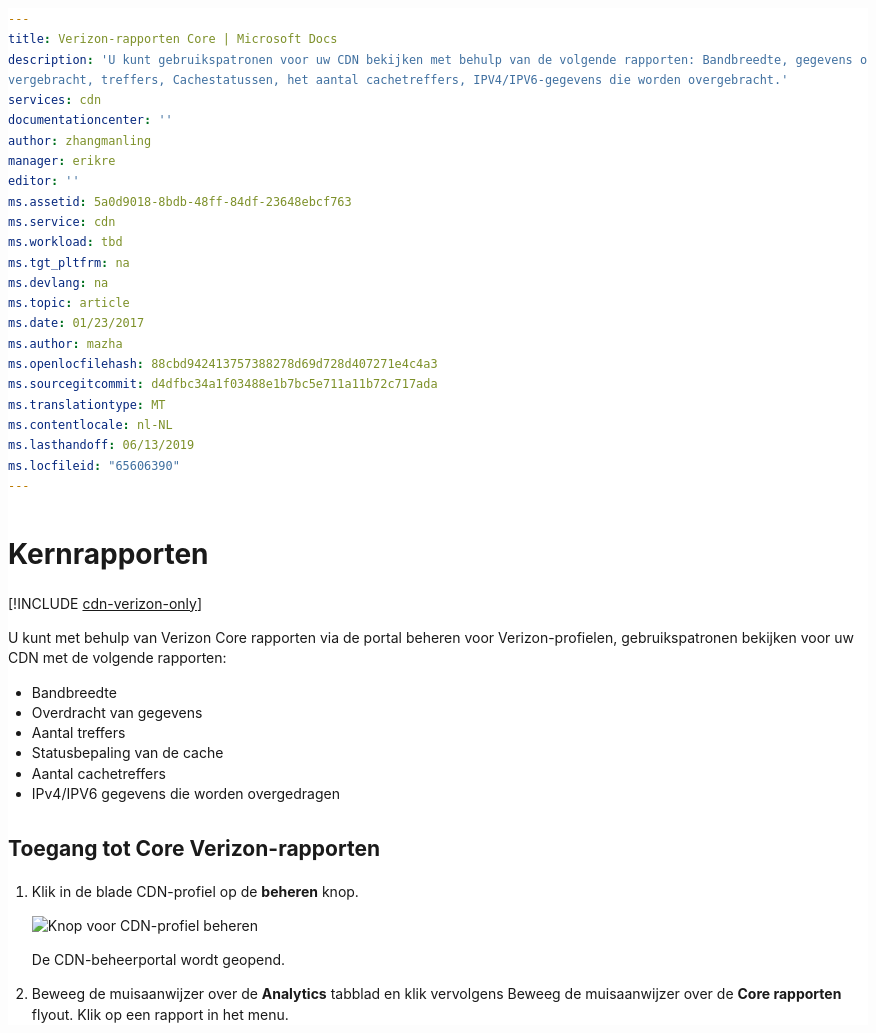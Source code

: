 ```yaml
---
title: Verizon-rapporten Core | Microsoft Docs
description: 'U kunt gebruikspatronen voor uw CDN bekijken met behulp van de volgende rapporten: Bandbreedte, gegevens overgebracht, treffers, Cachestatussen, het aantal cachetreffers, IPV4/IPV6-gegevens die worden overgebracht.'
services: cdn
documentationcenter: ''
author: zhangmanling
manager: erikre
editor: ''
ms.assetid: 5a0d9018-8bdb-48ff-84df-23648ebcf763
ms.service: cdn
ms.workload: tbd
ms.tgt_pltfrm: na
ms.devlang: na
ms.topic: article
ms.date: 01/23/2017
ms.author: mazha
ms.openlocfilehash: 88cbd942413757388278d69d728d407271e4c4a3
ms.sourcegitcommit: d4dfbc34a1f03488e1b7bc5e711a11b72c717ada
ms.translationtype: MT
ms.contentlocale: nl-NL
ms.lasthandoff: 06/13/2019
ms.locfileid: "65606390"
---
```

# <a name="core-reports-from-verizon"></a>Kernrapporten

[!INCLUDE [cdn-verizon-only](../../includes/cdn-verizon-only.md)]

U kunt met behulp van Verizon Core rapporten via de portal beheren voor Verizon-profielen, gebruikspatronen bekijken voor uw CDN met de volgende rapporten:

* Bandbreedte
* Overdracht van gegevens
* Aantal treffers
* Statusbepaling van de cache
* Aantal cachetreffers
* IPv4/IPV6 gegevens die worden overgedragen

## <a name="accessing-verizon-core-reports"></a>Toegang tot Core Verizon-rapporten
1. Klik in de blade CDN-profiel op de **beheren** knop.
   
    ![Knop voor CDN-profiel beheren](./media/cdn-reports/cdn-manage-btn.png)
   
    De CDN-beheerportal wordt geopend.
2. Beweeg de muisaanwijzer over de **Analytics** tabblad en klik vervolgens Beweeg de muisaanwijzer over de **Core rapporten** flyout. Klik op een rapport in het menu.
   